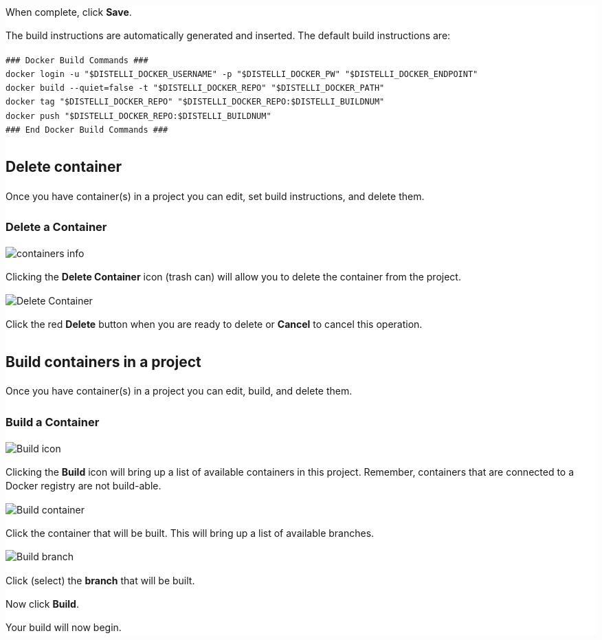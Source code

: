 When complete, click <b>Save</b>.

The build instructions are automatically generated and inserted. The default build instructions are:

~~~
### Docker Build Commands ###
docker login -u "$DISTELLI_DOCKER_USERNAME" -p "$DISTELLI_DOCKER_PW" "$DISTELLI_DOCKER_ENDPOINT"
docker build --quiet=false -t "$DISTELLI_DOCKER_REPO" "$DISTELLI_DOCKER_PATH"
docker tag "$DISTELLI_DOCKER_REPO" "$DISTELLI_DOCKER_REPO:$DISTELLI_BUILDNUM"
docker push "$DISTELLI_DOCKER_REPO:$DISTELLI_BUILDNUM"
### End Docker Build Commands ###
~~~

## Delete container

Once you have container(s) in a project you can edit, set build instructions, and delete them.

<h3>Delete a Container</h3>

<img src="images/k8s-3-containers-info2.png" alt="containers info">

Clicking the <b>Delete Container</b> icon (trash can) will allow you to delete the container from the project.

<img src="images/k8s-delete-container.png" alt="Delete Container">

Click the red <b>Delete</b> button when you are ready to delete or <b>Cancel</b> to cancel this operation.

## Build containers in a project

Once you have container(s) in a project you can edit, build, and delete them.

<h3>Build a Container</h3>

<img src="images/k8s-build-icon.png" alt="Build icon">

Clicking the <b>Build</b> icon will bring up a list of available containers in this project. Remember, containers that are connected to a Docker registry are not build-able.

<img src="images/k8s-build-container.png" alt="Build container">

Click the container that will be built. This will bring up a list of available branches.

<img src="images/k8s-build-branch.png" alt="Build branch">

Click (select) the <b>branch</b> that will be built.

Now click <b>Build</b>.

Your build will now begin.




